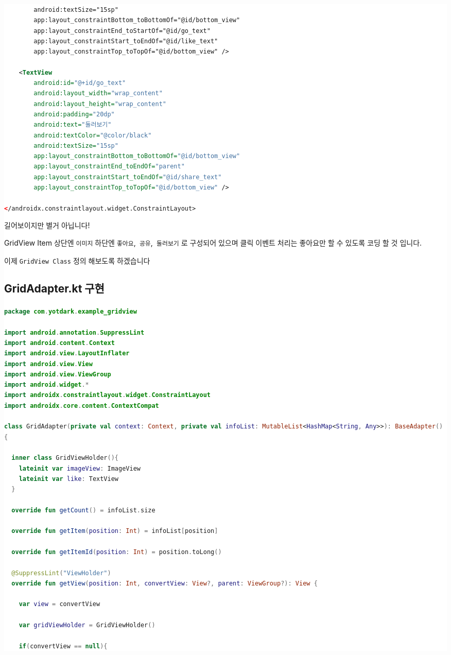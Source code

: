 ```xml
        android:textSize="15sp"
        app:layout_constraintBottom_toBottomOf="@id/bottom_view"
        app:layout_constraintEnd_toStartOf="@id/go_text"
        app:layout_constraintStart_toEndOf="@id/like_text"
        app:layout_constraintTop_toTopOf="@id/bottom_view" />

    <TextView
        android:id="@+id/go_text"
        android:layout_width="wrap_content"
        android:layout_height="wrap_content"
        android:padding="20dp"
        android:text="둘러보기"
        android:textColor="@color/black"
        android:textSize="15sp"
        app:layout_constraintBottom_toBottomOf="@id/bottom_view"
        app:layout_constraintEnd_toEndOf="parent"
        app:layout_constraintStart_toEndOf="@id/share_text"
        app:layout_constraintTop_toTopOf="@id/bottom_view" />

</androidx.constraintlayout.widget.ConstraintLayout>
```

길어보이지만 별거 아닙니다!

GridView Item 상단엔 `이미지` 하단엔  `좋아요`,` 공유`,` 둘러보기` 로 구성되어 있으며 클릭 이벤트 처리는 좋아요만 할 수 있도록 코딩 할 것 입니다.

이제 `GridView Class` 정의 해보도록 하겠습니다

## GridAdapter.kt 구현

```kotlin
package com.yotdark.example_gridview

import android.annotation.SuppressLint
import android.content.Context
import android.view.LayoutInflater
import android.view.View
import android.view.ViewGroup
import android.widget.*
import androidx.constraintlayout.widget.ConstraintLayout
import androidx.core.content.ContextCompat

class GridAdapter(private val context: Context, private val infoList: MutableList<HashMap<String, Any>>): BaseAdapter() {

  inner class GridViewHolder(){
    lateinit var imageView: ImageView
    lateinit var like: TextView
  }

  override fun getCount() = infoList.size

  override fun getItem(position: Int) = infoList[position]

  override fun getItemId(position: Int) = position.toLong()

  @SuppressLint("ViewHolder")
  override fun getView(position: Int, convertView: View?, parent: ViewGroup?): View {

    var view = convertView

    var gridViewHolder = GridViewHolder()

    if(convertView == null){
```